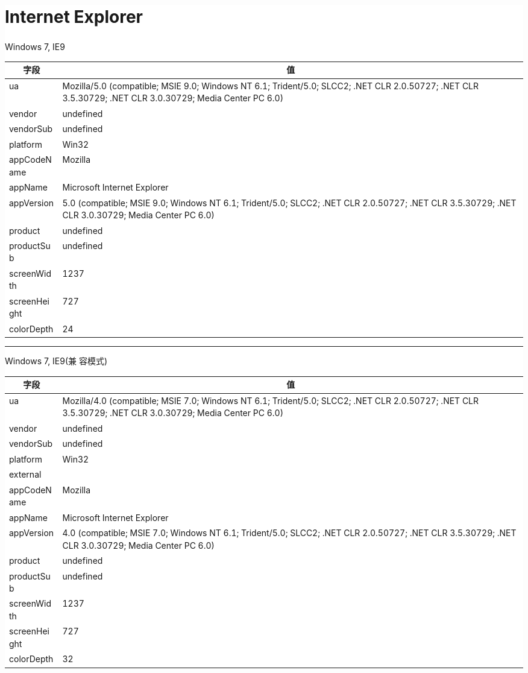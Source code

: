 
# Internet Explorer

Windows 7, IE9

| 字段         | 值                                                                                                                                                      |
|--------------|---------------------------------------------------------------------------------------------------------------------------------------------------------|
| ua           | Mozilla/5.0 (compatible; MSIE 9.0; Windows NT 6.1; Trident/5.0; SLCC2; .NET CLR 2.0.50727; .NET CLR 3.5.30729; .NET CLR 3.0.30729; Media Center PC 6.0) |
| vendor       | undefined                                                                                                                                               |
| vendorSub    | undefined                                                                                                                                               |
| platform     | Win32                                                                                                                                                   |
| appCodeName  | Mozilla                                                                                                                                                 |
| appName      | Microsoft Internet Explorer                                                                                                                             |
| appVersion   | 5.0 (compatible; MSIE 9.0; Windows NT 6.1; Trident/5.0; SLCC2; .NET CLR 2.0.50727; .NET CLR 3.5.30729; .NET CLR 3.0.30729; Media Center PC 6.0)         |
| product      | undefined                                                                                                                                               |
| productSub   | undefined                                                                                                                                               |
| screenWidth  | 1237                                                                                                                                                    |
| screenHeight | 727                                                                                                                                                     |
| colorDepth   | 24                                                                                                                                                      |

----

Windows 7, IE9(兼 容模式)

| 字段         |  值                                                                                                                                                      |
|--------------|---------------------------------------------------------------------------------------------------------------------------------------------------------|
| ua           | Mozilla/4.0 (compatible; MSIE 7.0; Windows NT 6.1; Trident/5.0; SLCC2; .NET CLR 2.0.50727; .NET CLR 3.5.30729; .NET CLR 3.0.30729; Media Center PC 6.0) |
| vendor       | undefined                                                                                                                                               |
| vendorSub    | undefined                                                                                                                                               |
| platform     | Win32                                                                                                                                                   |
| external     |                                                                                                                                                         |
| appCodeName  | Mozilla                                                                                                                                                 |
| appName      | Microsoft Internet Explorer                                                                                                                             |
| appVersion   | 4.0 (compatible; MSIE 7.0; Windows NT 6.1; Trident/5.0; SLCC2; .NET CLR 2.0.50727; .NET CLR 3.5.30729; .NET CLR 3.0.30729; Media Center PC 6.0)         |
| product      | undefined                                                                                                                                               |
| productSub   | undefined                                                                                                                                               |
| screenWidth  | 1237                                                                                                                                                    |
| screenHeight | 727                                                                                                                                                     |
| colorDepth   | 32                                                                                                                                                      |
